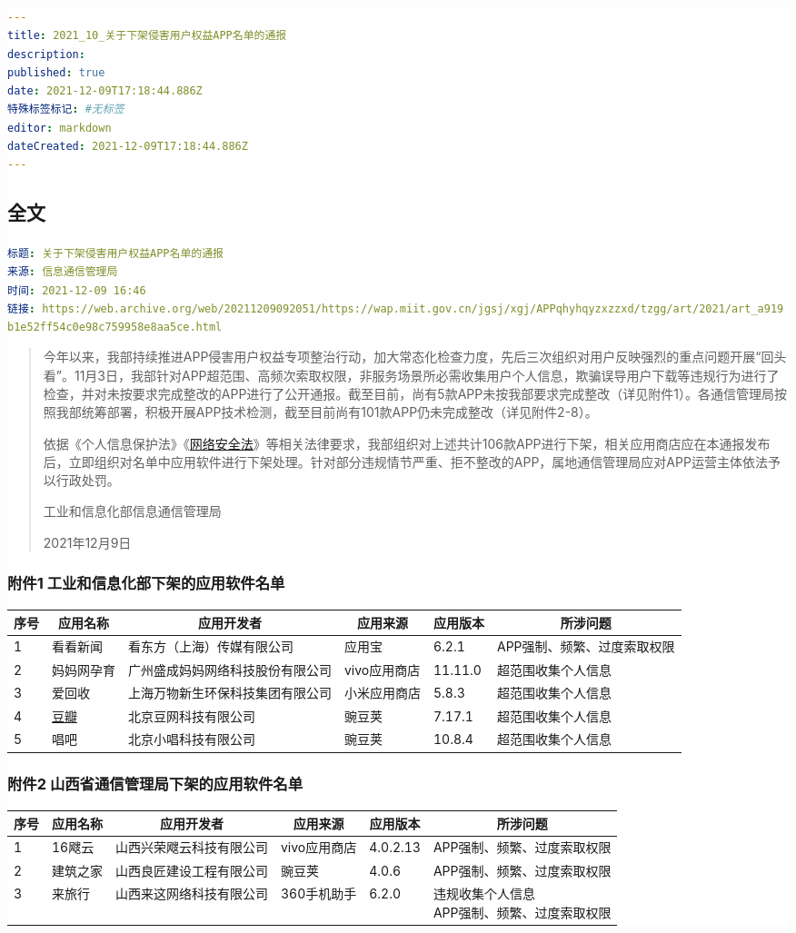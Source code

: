 ```yaml
---
title: 2021_10_关于下架侵害用户权益APP名单的通报
description: 
published: true
date: 2021-12-09T17:18:44.886Z
特殊标签标记: #无标签
editor: markdown
dateCreated: 2021-12-09T17:18:44.886Z
---
```


## 全文

```YAML
标题: 关于下架侵害用户权益APP名单的通报
来源: 信息通信管理局
时间: 2021-12-09 16:46
链接: https://web.archive.org/web/20211209092051/https://wap.miit.gov.cn/jgsj/xgj/APPqhyhqyzxzzxd/tzgg/art/2021/art_a919b1e52ff54c0e98c759958e8aa5ce.html
```

> 今年以来，我部持续推进APP侵害用户权益专项整治行动，加大常态化检查力度，先后三次组织对用户反映强烈的重点问题开展“回头看”。11月3日，我部针对APP超范围、高频次索取权限，非服务场景所必需收集用户个人信息，欺骗误导用户下载等违规行为进行了检查，并对未按要求完成整改的APP进行了公开通报。截至目前，尚有5款APP未按我部要求完成整改（详见附件1）。各通信管理局按照我部统筹部署，积极开展APP技术检测，截至目前尚有101款APP仍未完成整改（详见附件2-8）。
>
> 依据《个人信息保护法》《[网络安全法](/rule/普通法律/中华人民共和国网络安全法.md)》等相关法律要求，我部组织对上述共计106款APP进行下架，相关应用商店应在本通报发布后，立即组织对名单中应用软件进行下架处理。针对部分违规情节严重、拒不整改的APP，属地通信管理局应对APP运营主体依法予以行政处罚。
>
> 工业和信息化部信息通信管理局
>
> 2021年12月9日

### 附件1 工业和信息化部下架的应用软件名单

| 序号 | 应用名称                   | 应用开发者                       | 应用来源     | 应用版本 | 所涉问题                    |
| ---- | -------------------------- | -------------------------------- | ------------ | -------- | --------------------------- |
| 1    | 看看新闻                   | 看东方（上海）传媒有限公司       | 应用宝       | 6.2.1    | APP强制、频繁、过度索取权限 |
| 2    | 妈妈网孕育                 | 广州盛成妈妈网络科技股份有限公司 | vivo应用商店 | 11.11.0  | 超范围收集个人信息          |
| 3    | 爱回收                     | 上海万物新生环保科技集团有限公司 | 小米应用商店 | 5.8.3    | 超范围收集个人信息          |
| 4    | [豆瓣](/website/豆瓣网.md) | 北京豆网科技有限公司             | 豌豆荚       | 7.17.1   | 超范围收集个人信息          |
| 5    | 唱吧                       | 北京小唱科技有限公司             | 豌豆荚       | 10.8.4   | 超范围收集个人信息          |

### 附件2 山西省通信管理局下架的应用软件名单

| 序号 | 应用名称 | 应用开发者               | 应用来源     | 应用版本 | 所涉问题                                        |
| ---- | -------- | ------------------------ | ------------ | -------- | ----------------------------------------------- |
| 1    | 16飕云   | 山西兴荣飕云科技有限公司 | vivo应用商店 | 4.0.2.13 | APP强制、频繁、过度索取权限                     |
| 2    | 建筑之家 | 山西良匠建设工程有限公司 | 豌豆荚       | 4.0.6    | APP强制、频繁、过度索取权限                     |
| 3    | 来旅行   | 山西来这网络科技有限公司 | 360手机助手  | 6.2.0    | 违规收集个人信息<br>APP强制、频繁、过度索取权限 |
